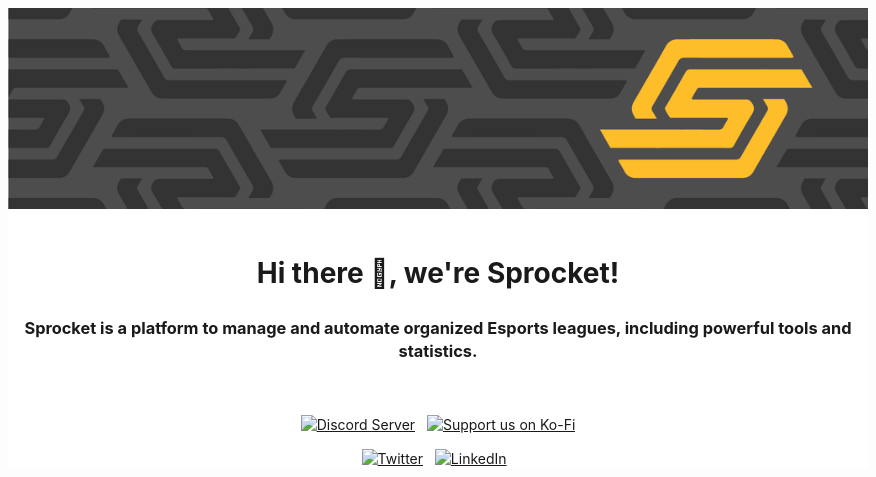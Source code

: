 
<img src="/profile/sprocket.png" width="100%" />

<br />

<h1 align="center">Hi there 👋, we're Sprocket!</h1>

<h3 align="center">Sprocket is a platform to manage and automate organized Esports leagues, including powerful tools and statistics.</h3>

<br />


<div align="center">

  [![Discord Server](https://img.shields.io/discord/856290331279884288.svg?label=Discord&logo=Discord&colorB=7289da&style=for-the-badge)](https://discord.gg/hJ3YAvHucb)
  &nbsp;
  [![Support us on Ko-Fi](https://img.shields.io/badge/Ko--fi-F16061?style=for-the-badge&logo=ko-fi&logoColor=white)](https://ko-fi.com/sprocketbot)
  
  [![Twitter](https://img.shields.io/badge/Twitter-%231DA1F2.svg?style=for-the-badge&logo=Twitter&logoColor=white)](https://twitter.com/SprocketBot_)
  &nbsp;
  [![LinkedIn](https://img.shields.io/badge/LinkedIn-0077B5?style=for-the-badge&logo=linkedin&logoColor=white)](https://www.linkedin.com/company/sprocketbot)
  &nbsp;

</div>
